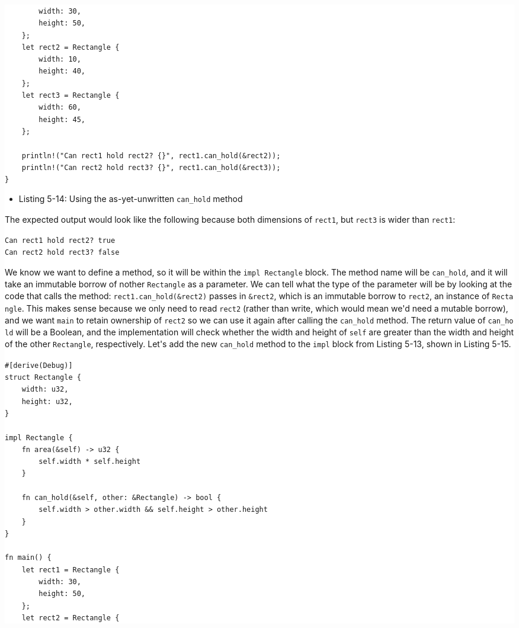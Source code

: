 ```rust, noplayground
        width: 30,
        height: 50,
    };
    let rect2 = Rectangle {
        width: 10,
        height: 40,
    };
    let rect3 = Rectangle {
        width: 60,
        height: 45,
    };

    println!("Can rect1 hold rect2? {}", rect1.can_hold(&rect2));
    println!("Can rect2 hold rect3? {}", rect1.can_hold(&rect3));
}
```

- Listing 5-14: Using the as-yet-unwritten `can_hold` method

The expected output would look like the following because both dimensions of `rect1`, but `rect3` is wider than `rect1`:

```text
Can rect1 hold rect2? true
Can rect2 hold rect3? false
```

We know we want to define a method, so it will be within the `impl Rectangle` block. The method name will be `can_hold`,
and it will take an immutable borrow of nother `Rectangle` as a parameter. We can tell what the type of the parameter
will be by looking at the code that calls the method: `rect1.can_hold(&rect2)` passes in `&rect2`, which is an immutable
borrow to `rect2`, an instance of `Rectangle`. This makes sense because we only need to read `rect2` (rather than write,
which would mean we'd need a mutable borrow), and we want `main` to retain ownership of `rect2` so we can use it again
after calling the `can_hold` method. The return value of `can_hold` will be a Boolean, and the implementation will check
whether the width and height of `self` are greater than the width and height of the other `Rectangle`, respectively.
Let's add the new `can_hold` method to the `impl` block from Listing 5-13, shown in Listing 5-15.

```rust, editable
#[derive(Debug)]
struct Rectangle {
    width: u32,
    height: u32,
}

impl Rectangle {
    fn area(&self) -> u32 {
        self.width * self.height
    }

    fn can_hold(&self, other: &Rectangle) -> bool {
        self.width > other.width && self.height > other.height
    }
}

fn main() {
    let rect1 = Rectangle {
        width: 30,
        height: 50,
    };
    let rect2 = Rectangle {
```